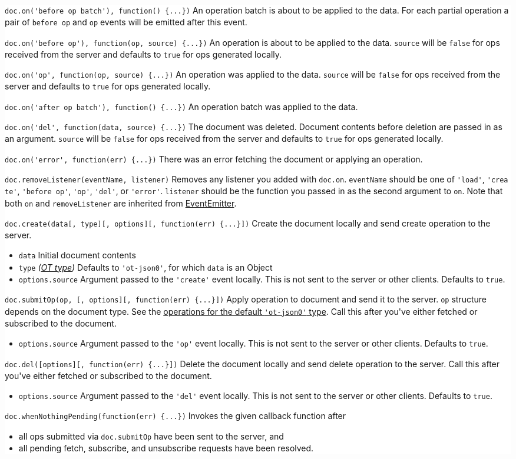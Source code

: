`doc.on('before op batch'), function() {...})`
An operation batch is about to be applied to the data. For each partial operation a pair of `before op` and `op` events will be emitted after this event.

`doc.on('before op'), function(op, source) {...})`
An operation is about to be applied to the data. `source` will be `false` for ops received from the server and defaults to `true` for ops generated locally.

`doc.on('op', function(op, source) {...})`
An operation was applied to the data. `source` will be `false` for ops received from the server and defaults to `true` for ops generated locally.

`doc.on('after op batch'), function() {...})`
An operation batch was applied to the data.

`doc.on('del', function(data, source) {...})`
The document was deleted. Document contents before deletion are passed in as an argument. `source` will be `false` for ops received from the server and defaults to `true` for ops generated locally.

`doc.on('error', function(err) {...})`
There was an error fetching the document or applying an operation.

`doc.removeListener(eventName, listener)`
Removes any listener you added with `doc.on`. `eventName` should be one of `'load'`, `'create'`, `'before op'`, `'op'`, `'del'`, or `'error'`. `listener` should be the function you passed in as the second argument to `on`. Note that both `on` and `removeListener` are inherited from [EventEmitter](https://nodejs.org/api/events.html#events_class_eventemitter).

`doc.create(data[, type][, options][, function(err) {...}])`
Create the document locally and send create operation to the server.
* `data` Initial document contents
* `type` _([OT type](https://github.com/ottypes/docs))_
  Defaults to `'ot-json0'`, for which `data` is an Object
* `options.source` Argument passed to the `'create'` event locally. This is not sent to the server or other clients. Defaults to `true`.

`doc.submitOp(op, [, options][, function(err) {...}])`
Apply operation to document and send it to the server.
`op` structure depends on the document type. See the
[operations for the default `'ot-json0'` type](https://github.com/ottypes/json0#summary-of-operations).
Call this after you've either fetched or subscribed to the document.
* `options.source` Argument passed to the `'op'` event locally. This is not sent to the server or other clients. Defaults to `true`.

`doc.del([options][, function(err) {...}])`
Delete the document locally and send delete operation to the server.
Call this after you've either fetched or subscribed to the document.
* `options.source` Argument passed to the `'del'` event locally. This is not sent to the server or other clients. Defaults to `true`.

`doc.whenNothingPending(function(err) {...})`
Invokes the given callback function after

 * all ops submitted via `doc.submitOp` have been sent to the server, and
 * all pending fetch, subscribe, and unsubscribe requests have been resolved.
